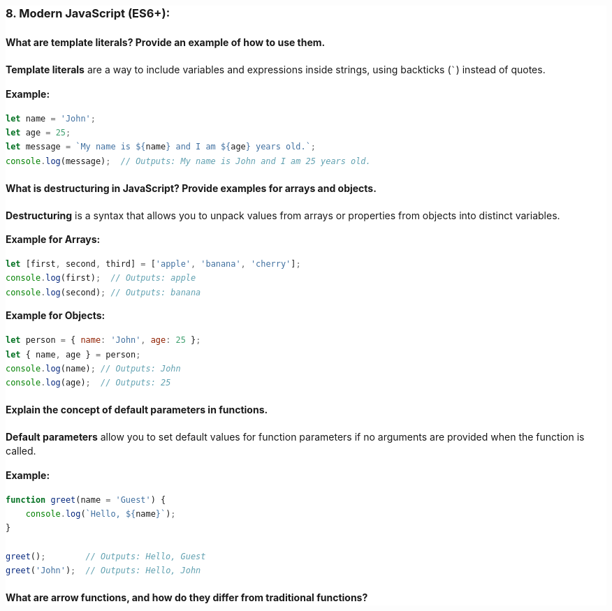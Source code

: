 
### 8. **Modern JavaScript (ES6+):**

#### **What are template literals? Provide an example of how to use them.**

**Template literals** are a way to include variables and expressions inside strings, using backticks (`` ` ``) instead of quotes.

**Example:**
```javascript
let name = 'John';
let age = 25;
let message = `My name is ${name} and I am ${age} years old.`;
console.log(message);  // Outputs: My name is John and I am 25 years old.
```

#### **What is destructuring in JavaScript? Provide examples for arrays and objects.**

**Destructuring** is a syntax that allows you to unpack values from arrays or properties from objects into distinct variables.

**Example for Arrays:**
```javascript
let [first, second, third] = ['apple', 'banana', 'cherry'];
console.log(first);  // Outputs: apple
console.log(second); // Outputs: banana
```

**Example for Objects:**
```javascript
let person = { name: 'John', age: 25 };
let { name, age } = person;
console.log(name); // Outputs: John
console.log(age);  // Outputs: 25
```

#### **Explain the concept of default parameters in functions.**

**Default parameters** allow you to set default values for function parameters if no arguments are provided when the function is called.

**Example:**
```javascript
function greet(name = 'Guest') {
    console.log(`Hello, ${name}`);
}

greet();        // Outputs: Hello, Guest
greet('John');  // Outputs: Hello, John
```

#### **What are arrow functions, and how do they differ from traditional functions?**

